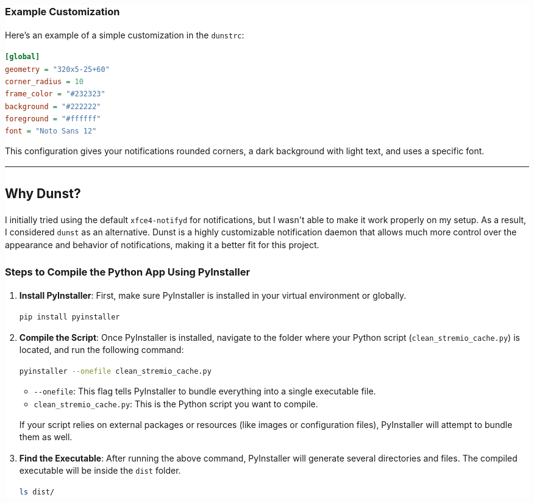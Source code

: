 ### Example Customization

Here’s an example of a simple customization in the `dunstrc`:

```ini
[global]
geometry = "320x5-25+60"
corner_radius = 10
frame_color = "#232323"
background = "#222222"
foreground = "#ffffff"
font = "Noto Sans 12"
```

This configuration gives your notifications rounded corners, a dark background with light text, and uses a specific font.

---

## Why Dunst?

I initially tried using the default `xfce4-notifyd` for notifications, but I wasn't able to make it work properly on my setup. As a result, I considered `dunst` as an alternative. Dunst is a highly customizable notification daemon that allows much more control over the appearance and behavior of notifications, making it a better fit for this project.




### Steps to Compile the Python App Using PyInstaller

1. **Install PyInstaller**:
   First, make sure PyInstaller is installed in your virtual environment or globally.

   ```bash
   pip install pyinstaller
   ```

2. **Compile the Script**:
   Once PyInstaller is installed, navigate to the folder where your Python script (`clean_stremio_cache.py`) is located, and run the following command:

   ```bash
   pyinstaller --onefile clean_stremio_cache.py
   ```

   - `--onefile`: This flag tells PyInstaller to bundle everything into a single executable file.
   - `clean_stremio_cache.py`: This is the Python script you want to compile.

   If your script relies on external packages or resources (like images or configuration files), PyInstaller will attempt to bundle them as well.

3. **Find the Executable**:
   After running the above command, PyInstaller will generate several directories and files. The compiled executable will be inside the `dist` folder.

   ```bash
   ls dist/
   ```
